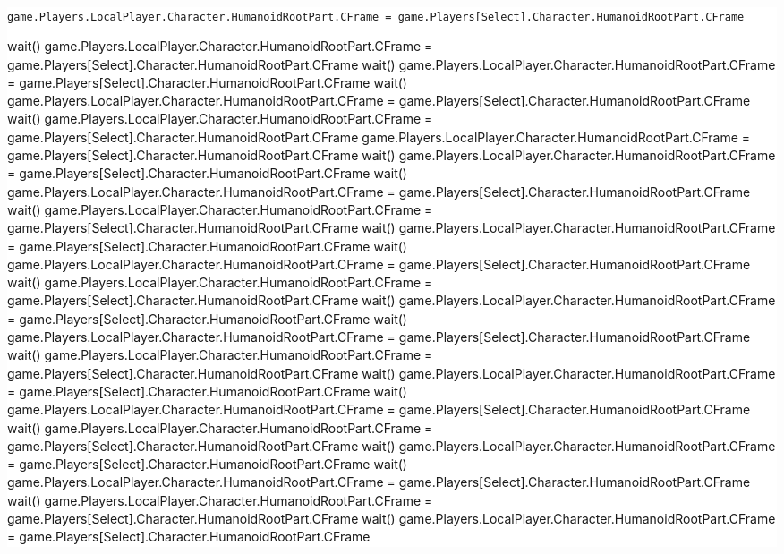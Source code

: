     game.Players.LocalPlayer.Character.HumanoidRootPart.CFrame = game.Players[Select].Character.HumanoidRootPart.CFrame
wait()
    game.Players.LocalPlayer.Character.HumanoidRootPart.CFrame = game.Players[Select].Character.HumanoidRootPart.CFrame
wait()
    game.Players.LocalPlayer.Character.HumanoidRootPart.CFrame = game.Players[Select].Character.HumanoidRootPart.CFrame
wait()
    game.Players.LocalPlayer.Character.HumanoidRootPart.CFrame = game.Players[Select].Character.HumanoidRootPart.CFrame
wait()
    game.Players.LocalPlayer.Character.HumanoidRootPart.CFrame = game.Players[Select].Character.HumanoidRootPart.CFrame
game.Players.LocalPlayer.Character.HumanoidRootPart.CFrame = game.Players[Select].Character.HumanoidRootPart.CFrame
    wait()
    game.Players.LocalPlayer.Character.HumanoidRootPart.CFrame = game.Players[Select].Character.HumanoidRootPart.CFrame
wait()
    game.Players.LocalPlayer.Character.HumanoidRootPart.CFrame = game.Players[Select].Character.HumanoidRootPart.CFrame
wait()
    game.Players.LocalPlayer.Character.HumanoidRootPart.CFrame = game.Players[Select].Character.HumanoidRootPart.CFrame
wait()
    game.Players.LocalPlayer.Character.HumanoidRootPart.CFrame = game.Players[Select].Character.HumanoidRootPart.CFrame
wait()
    game.Players.LocalPlayer.Character.HumanoidRootPart.CFrame = game.Players[Select].Character.HumanoidRootPart.CFrame
wait()
    game.Players.LocalPlayer.Character.HumanoidRootPart.CFrame = game.Players[Select].Character.HumanoidRootPart.CFrame
wait()
    game.Players.LocalPlayer.Character.HumanoidRootPart.CFrame = game.Players[Select].Character.HumanoidRootPart.CFrame
wait()
    game.Players.LocalPlayer.Character.HumanoidRootPart.CFrame = game.Players[Select].Character.HumanoidRootPart.CFrame
wait()
    game.Players.LocalPlayer.Character.HumanoidRootPart.CFrame = game.Players[Select].Character.HumanoidRootPart.CFrame
wait()
    game.Players.LocalPlayer.Character.HumanoidRootPart.CFrame = game.Players[Select].Character.HumanoidRootPart.CFrame
wait()
    game.Players.LocalPlayer.Character.HumanoidRootPart.CFrame = game.Players[Select].Character.HumanoidRootPart.CFrame
wait()
    game.Players.LocalPlayer.Character.HumanoidRootPart.CFrame = game.Players[Select].Character.HumanoidRootPart.CFrame
wait()
    game.Players.LocalPlayer.Character.HumanoidRootPart.CFrame = game.Players[Select].Character.HumanoidRootPart.CFrame
wait()
    game.Players.LocalPlayer.Character.HumanoidRootPart.CFrame = game.Players[Select].Character.HumanoidRootPart.CFrame
wait()
    game.Players.LocalPlayer.Character.HumanoidRootPart.CFrame = game.Players[Select].Character.HumanoidRootPart.CFrame
wait()
    game.Players.LocalPlayer.Character.HumanoidRootPart.CFrame = game.Players[Select].Character.HumanoidRootPart.CFrame